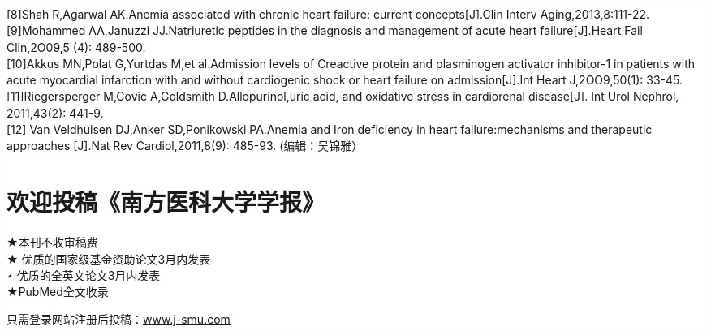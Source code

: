 [8]Shah R,Agarwal AK.Anemia associated with chronic heart failure: current concepts[J].Clin Interv Aging,2013,8:111-22.   
[9]Mohammed AA,Januzzi JJ.Natriuretic peptides in the diagnosis and management of acute heart failure[J].Heart Fail Clin,2O09,5 (4): 489-500.   
[10]Akkus MN,Polat G,Yurtdas M,et al.Admission levels of Creactive protein and plasminogen activator inhibitor-1 in patients with acute myocardial infarction with and without cardiogenic shock or heart failure on admission[J].Int Heart J,2OO9,50(1): 33-45.   
[11]Riegersperger M,Covic A,Goldsmith D.Allopurinol,uric acid, and oxidative stress in cardiorenal disease[J]. Int Urol Nephrol, 2011,43(2): 441-9.   
[12] Van Veldhuisen DJ,Anker SD,Ponikowski PA.Anemia and Iron deficiency in heart failure:mechanisms and therapeutic approaches [J].Nat Rev Cardiol,2011,8(9): 485-93. (编辑：吴锦雅）

# 欢迎投稿《南方医科大学学报》

★本刊不收审稿费  
$\bigstar$ 优质的国家级基金资助论文3月内发表  
$\star$ 优质的全英文论文3月内发表  
★PubMed全文收录

只需登录网站注册后投稿：www.j-smu.com